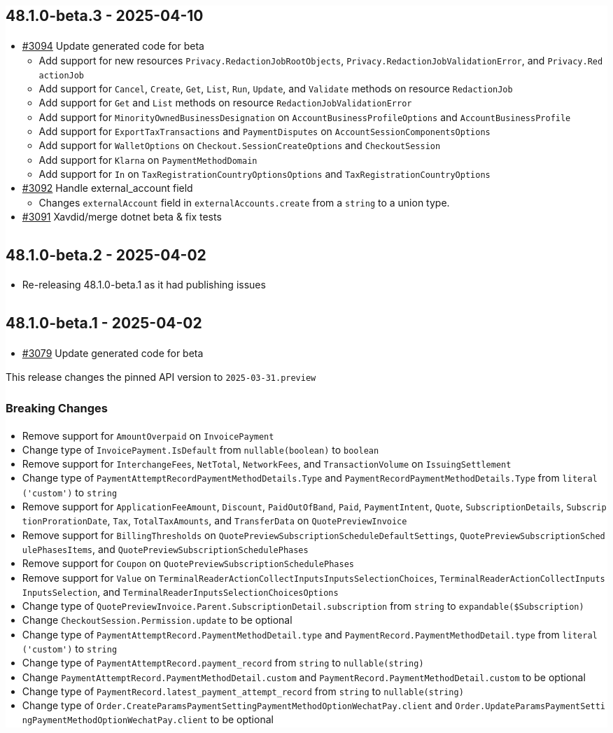 ## 48.1.0-beta.3 - 2025-04-10
* [#3094](https://github.com/stripe/stripe-dotnet/pull/3094) Update generated code for beta
  * Add support for new resources `Privacy.RedactionJobRootObjects`, `Privacy.RedactionJobValidationError`, and `Privacy.RedactionJob`
  * Add support for `Cancel`, `Create`, `Get`, `List`, `Run`, `Update`, and `Validate` methods on resource `RedactionJob`
  * Add support for `Get` and `List` methods on resource `RedactionJobValidationError`
  * Add support for `MinorityOwnedBusinessDesignation` on `AccountBusinessProfileOptions` and `AccountBusinessProfile`
  * Add support for `ExportTaxTransactions` and `PaymentDisputes` on `AccountSessionComponentsOptions`
  * Add support for `WalletOptions` on `Checkout.SessionCreateOptions` and `CheckoutSession`
  * Add support for `Klarna` on `PaymentMethodDomain`
  * Add support for `In` on `TaxRegistrationCountryOptionsOptions` and `TaxRegistrationCountryOptions`
* [#3092](https://github.com/stripe/stripe-dotnet/pull/3092) Handle external_account field
  - Changes `externalAccount` field in `externalAccounts.create` from a `string` to a union type.
* [#3091](https://github.com/stripe/stripe-dotnet/pull/3091) Xavdid/merge dotnet beta & fix tests

## 48.1.0-beta.2 - 2025-04-02
* Re-releasing 48.1.0-beta.1 as it had publishing issues

## 48.1.0-beta.1 - 2025-04-02
* [#3079](https://github.com/stripe/stripe-dotnet/pull/3079) Update generated code for beta

This release changes the pinned API version to `2025-03-31.preview`

### Breaking Changes
  * Remove support for `AmountOverpaid` on `InvoicePayment`
  * Change type of `InvoicePayment.IsDefault` from `nullable(boolean)` to `boolean`
  * Remove support for `InterchangeFees`, `NetTotal`, `NetworkFees`, and `TransactionVolume` on `IssuingSettlement`
  * Change type of `PaymentAttemptRecordPaymentMethodDetails.Type` and `PaymentRecordPaymentMethodDetails.Type` from `literal('custom')` to `string`
  * Remove support for `ApplicationFeeAmount`, `Discount`, `PaidOutOfBand`, `Paid`, `PaymentIntent`, `Quote`, `SubscriptionDetails`, `SubscriptionProrationDate`, `Tax`, `TotalTaxAmounts`, and `TransferData` on `QuotePreviewInvoice`
  * Remove support for `BillingThresholds` on `QuotePreviewSubscriptionScheduleDefaultSettings`, `QuotePreviewSubscriptionSchedulePhasesItems`, and `QuotePreviewSubscriptionSchedulePhases`
  * Remove support for `Coupon` on `QuotePreviewSubscriptionSchedulePhases`
  * Remove support for `Value` on `TerminalReaderActionCollectInputsInputsSelectionChoices`, `TerminalReaderActionCollectInputsInputsSelection`, and `TerminalReaderInputsSelectionChoicesOptions`
  * Change type of `QuotePreviewInvoice.Parent.SubscriptionDetail.subscription` from `string` to `expandable($Subscription)`
  * Change `CheckoutSession.Permission.update` to be optional
  * Change type of `PaymentAttemptRecord.PaymentMethodDetail.type` and `PaymentRecord.PaymentMethodDetail.type` from `literal('custom')` to `string`
  * Change type of `PaymentAttemptRecord.payment_record` from `string` to `nullable(string)`
  * Change `PaymentAttemptRecord.PaymentMethodDetail.custom` and `PaymentRecord.PaymentMethodDetail.custom` to be optional
  * Change type of `PaymentRecord.latest_payment_attempt_record` from `string` to `nullable(string)`
  * Change type of `Order.CreateParamsPaymentSettingPaymentMethodOptionWechatPay.client` and `Order.UpdateParamsPaymentSettingPaymentMethodOptionWechatPay.client` to be optional
